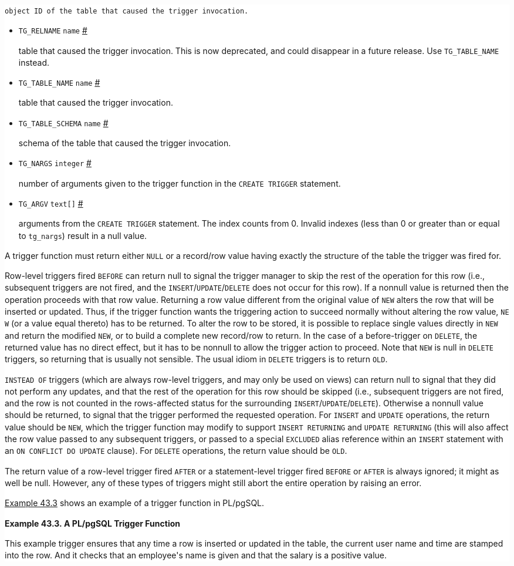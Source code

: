     object ID of the table that caused the trigger invocation.

*   `TG_RELNAME` `name` [#](#PLPGSQL-DML-TRIGGER-TG-RELNAME)

    table that caused the trigger invocation. This is now deprecated, and could disappear in a future release. Use `TG_TABLE_NAME` instead.

*   `TG_TABLE_NAME` `name` [#](#PLPGSQL-DML-TRIGGER-TG-TABLE-NAME)

    table that caused the trigger invocation.

*   `TG_TABLE_SCHEMA` `name` [#](#PLPGSQL-DML-TRIGGER-TG-TABLE-SCHEMA)

    schema of the table that caused the trigger invocation.

*   `TG_NARGS` `integer` [#](#PLPGSQL-DML-TRIGGER-TG-NARGS)

    number of arguments given to the trigger function in the `CREATE TRIGGER` statement.

*   `TG_ARGV` `text[]` [#](#PLPGSQL-DML-TRIGGER-TG-ARGV)

    arguments from the `CREATE TRIGGER` statement. The index counts from 0. Invalid indexes (less than 0 or greater than or equal to `tg_nargs`) result in a null value.

A trigger function must return either `NULL` or a record/row value having exactly the structure of the table the trigger was fired for.

Row-level triggers fired `BEFORE` can return null to signal the trigger manager to skip the rest of the operation for this row (i.e., subsequent triggers are not fired, and the `INSERT`/`UPDATE`/`DELETE` does not occur for this row). If a nonnull value is returned then the operation proceeds with that row value. Returning a row value different from the original value of `NEW` alters the row that will be inserted or updated. Thus, if the trigger function wants the triggering action to succeed normally without altering the row value, `NEW` (or a value equal thereto) has to be returned. To alter the row to be stored, it is possible to replace single values directly in `NEW` and return the modified `NEW`, or to build a complete new record/row to return. In the case of a before-trigger on `DELETE`, the returned value has no direct effect, but it has to be nonnull to allow the trigger action to proceed. Note that `NEW` is null in `DELETE` triggers, so returning that is usually not sensible. The usual idiom in `DELETE` triggers is to return `OLD`.

`INSTEAD OF` triggers (which are always row-level triggers, and may only be used on views) can return null to signal that they did not perform any updates, and that the rest of the operation for this row should be skipped (i.e., subsequent triggers are not fired, and the row is not counted in the rows-affected status for the surrounding `INSERT`/`UPDATE`/`DELETE`). Otherwise a nonnull value should be returned, to signal that the trigger performed the requested operation. For `INSERT` and `UPDATE` operations, the return value should be `NEW`, which the trigger function may modify to support `INSERT RETURNING` and `UPDATE RETURNING` (this will also affect the row value passed to any subsequent triggers, or passed to a special `EXCLUDED` alias reference within an `INSERT` statement with an `ON CONFLICT DO UPDATE` clause). For `DELETE` operations, the return value should be `OLD`.

The return value of a row-level trigger fired `AFTER` or a statement-level trigger fired `BEFORE` or `AFTER` is always ignored; it might as well be null. However, any of these types of triggers might still abort the entire operation by raising an error.

[Example 43.3](plpgsql-trigger.html#PLPGSQL-TRIGGER-EXAMPLE "Example 43.3. A PL/pgSQL Trigger Function") shows an example of a trigger function in PL/pgSQL.

**Example 43.3. A PL/pgSQL Trigger Function**

This example trigger ensures that any time a row is inserted or updated in the table, the current user name and time are stamped into the row. And it checks that an employee's name is given and that the salary is a positive value.
